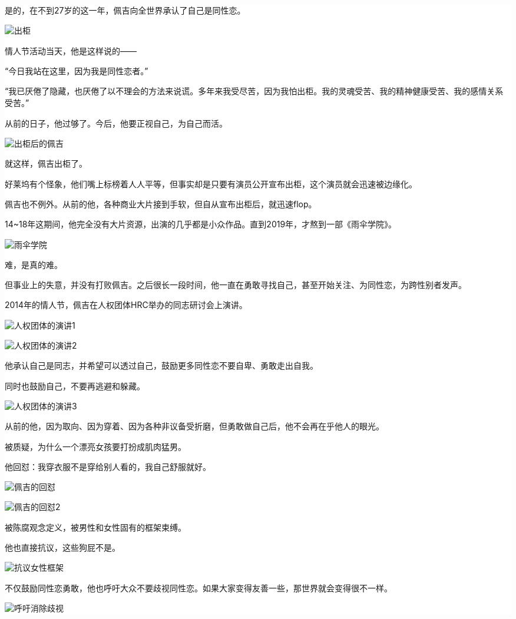 是的，在不到27岁的这一年，佩吉向全世界承认了自己是同性恋。

![出柜](http://k.sinaimg.cn/n/sinakd20201202s/19/w680h139/20201202/53b3-ketnnaq4484610.png/w700d1q75cms.jpg)

情人节活动当天，他是这样说的——

“今日我站在这里，因为我是同性恋者。”

“我已厌倦了隐藏，也厌倦了以不理会的方法来说谎。多年来我受尽苦，因为我怕出柜。我的灵魂受苦、我的精神健康受苦、我的感情关系受苦。”

从前的日子，他过够了。今后，他要正视自己，为自己而活。

![出柜后的佩吉](http://k.sinaimg.cn/n/sinakd20201202s/551/w627h724/20201202/8d5f-ketnnaq4484649.png/w700d1q75cms.jpg)

就这样，佩吉出柜了。

好莱坞有个怪象，他们嘴上标榜着人人平等，但事实却是只要有演员公开宣布出柜，这个演员就会迅速被边缘化。

佩吉也不例外。从前的他，各种商业大片接到手软，但自从宣布出柜后，就迅速flop。

14~18年这期间，他完全没有大片资源，出演的几乎都是小众作品。直到2019年，才熬到一部《雨伞学院》。

![雨伞学院](http://k.sinaimg.cn/n/sinakd20201202s/55/w991h664/20201202/7cf7-ketnnaq4484672.png/w700d1q75cms.jpg)

难，是真的难。

但事业上的失意，并没有打败佩吉。之后很长一段时间，他一直在勇敢寻找自己，甚至开始关注、为同性恋，为跨性别者发声。

2014年的情人节，佩吉在人权团体HRC举办的同志研讨会上演讲。

![人权团体的演讲1](http://k.sinaimg.cn/n/sinakd20201202s/625/w891h534/20201202/a12f-ketnnaq4484737.png/w700d1q75cms.jpg)

![人权团体的演讲2](http://k.sinaimg.cn/n/sinakd20201202s/639/w898h541/20201202/1b3d-ketnnaq4484898.png/w700d1q75cms.jpg)

他承认自己是同志，并希望可以透过自己，鼓励更多同性恋不要自卑、勇敢走出自我。

同时也鼓励自己，不要再逃避和躲藏。

![人权团体的演讲3](http://k.sinaimg.cn/n/sinakd20201202s/637/w900h537/20201202/19a6-ketnnaq4485068.png/w700d1q75cms.jpg)

从前的他，因为取向、因为穿着、因为各种非议备受折磨，但勇敢做自己后，他不会再在乎他人的眼光。

被质疑，为什么一个漂亮女孩要打扮成肌肉猛男。

他回怼：我穿衣服不是穿给别人看的，我自己舒服就好。

![佩吉的回怼](http://k.sinaimg.cn/n/sinakd20201202s/635/w898h537/20201202/8738-ketnnaq4485487.png/w700d1q75cms.jpg)

![佩吉的回怼2](http://k.sinaimg.cn/n/sinakd20201202s/609/w882h527/20201202/588e-ketnnaq4485787.png/w700d1q75cms.jpg)

被陈腐观念定义，被男性和女性固有的框架束缚。

他也直接抗议，这些狗屁不是。

![抗议女性框架](http://k.sinaimg.cn/n/sinakd20201202s/647/w903h544/20201202/74ff-ketnnaq4485899.png/w700d1q75cms.jpg)

不仅鼓励同性恋勇敢，他也呼吁大众不要歧视同性恋。如果大家变得友善一些，那世界就会变得很不一样。

![呼吁消除歧视](http://k.sinaimg.cn/n/sinakd20201202s/650/w913h537/20201202/e6cc-ketnnaq4486451.png/w700d1q75cms.jpg)
